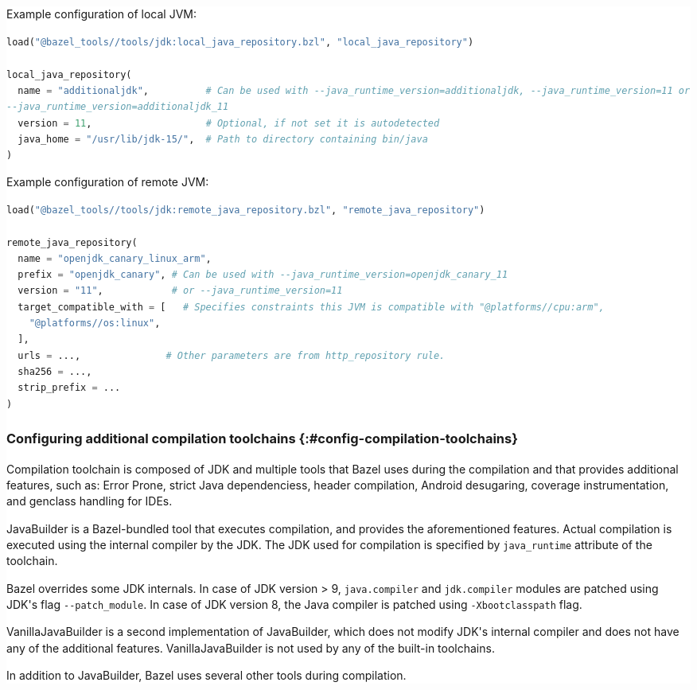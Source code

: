Example configuration of local JVM:

```python
load("@bazel_tools//tools/jdk:local_java_repository.bzl", "local_java_repository")

local_java_repository(
  name = "additionaljdk",          # Can be used with --java_runtime_version=additionaljdk, --java_runtime_version=11 or --java_runtime_version=additionaljdk_11
  version = 11,                    # Optional, if not set it is autodetected
  java_home = "/usr/lib/jdk-15/",  # Path to directory containing bin/java
)
```

Example configuration of remote JVM:
```python
load("@bazel_tools//tools/jdk:remote_java_repository.bzl", "remote_java_repository")

remote_java_repository(
  name = "openjdk_canary_linux_arm",
  prefix = "openjdk_canary", # Can be used with --java_runtime_version=openjdk_canary_11
  version = "11",            # or --java_runtime_version=11
  target_compatible_with = [   # Specifies constraints this JVM is compatible with "@platforms//cpu:arm",
    "@platforms//os:linux",
  ],
  urls = ...,               # Other parameters are from http_repository rule.
  sha256 = ...,
  strip_prefix = ...
)
```

### Configuring additional compilation toolchains {:#config-compilation-toolchains}

Compilation toolchain is composed of JDK and multiple tools that Bazel uses
during the compilation and that provides additional features, such as: Error
Prone, strict Java dependenciess, header compilation, Android desugaring,
coverage instrumentation, and genclass handling for IDEs.

JavaBuilder is a Bazel-bundled tool that executes compilation, and provides the
aforementioned features. Actual compilation is executed using the internal
compiler by the JDK. The JDK used for compilation is specified by `java_runtime`
attribute of the toolchain.

Bazel overrides some JDK internals. In case of JDK version > 9,
`java.compiler` and `jdk.compiler` modules are patched using JDK's flag
`--patch_module`. In case of JDK version 8, the Java compiler is patched using
`-Xbootclasspath` flag.

VanillaJavaBuilder is a second implementation of JavaBuilder,
which does not modify JDK's internal compiler and does not have any of the
additional features. VanillaJavaBuilder is not used by any of the built-in
toolchains.

In addition to JavaBuilder, Bazel uses several other tools during compilation.
